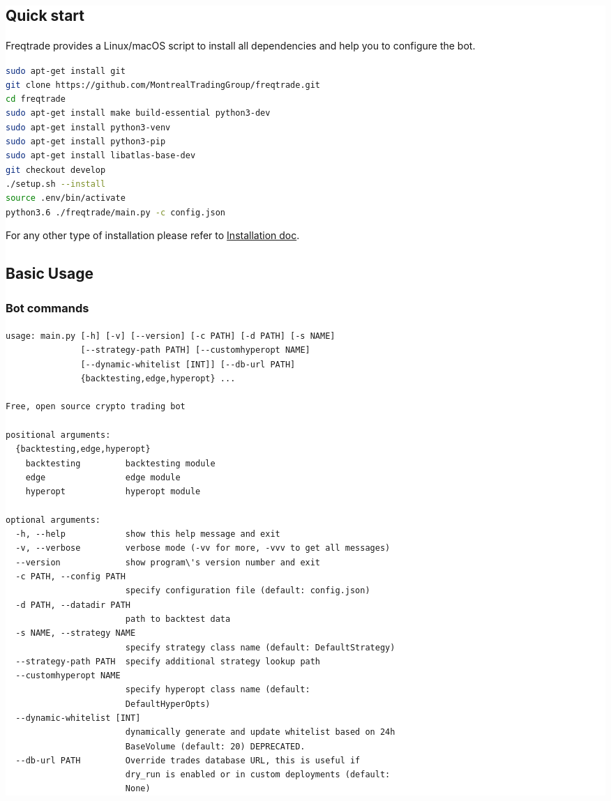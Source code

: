 ## Quick start

Freqtrade provides a Linux/macOS script to install all dependencies and help you to configure the bot.

```bash
sudo apt-get install git
git clone https://github.com/MontrealTradingGroup/freqtrade.git
cd freqtrade
sudo apt-get install make build-essential python3-dev
sudo apt-get install python3-venv
sudo apt-get install python3-pip
sudo apt-get install libatlas-base-dev
git checkout develop
./setup.sh --install
source .env/bin/activate
python3.6 ./freqtrade/main.py -c config.json
```

For any other type of installation please refer to [Installation doc](https://www.freqtrade.io/en/latest/installation/).


## Basic Usage

### Bot commands

```
usage: main.py [-h] [-v] [--version] [-c PATH] [-d PATH] [-s NAME]
               [--strategy-path PATH] [--customhyperopt NAME]
               [--dynamic-whitelist [INT]] [--db-url PATH]
               {backtesting,edge,hyperopt} ...

Free, open source crypto trading bot

positional arguments:
  {backtesting,edge,hyperopt}
    backtesting         backtesting module
    edge                edge module
    hyperopt            hyperopt module

optional arguments:
  -h, --help            show this help message and exit
  -v, --verbose         verbose mode (-vv for more, -vvv to get all messages)
  --version             show program\'s version number and exit
  -c PATH, --config PATH
                        specify configuration file (default: config.json)
  -d PATH, --datadir PATH
                        path to backtest data
  -s NAME, --strategy NAME
                        specify strategy class name (default: DefaultStrategy)
  --strategy-path PATH  specify additional strategy lookup path
  --customhyperopt NAME
                        specify hyperopt class name (default:
                        DefaultHyperOpts)
  --dynamic-whitelist [INT]
                        dynamically generate and update whitelist based on 24h
                        BaseVolume (default: 20) DEPRECATED.
  --db-url PATH         Override trades database URL, this is useful if
                        dry_run is enabled or in custom deployments (default:
                        None)
```
